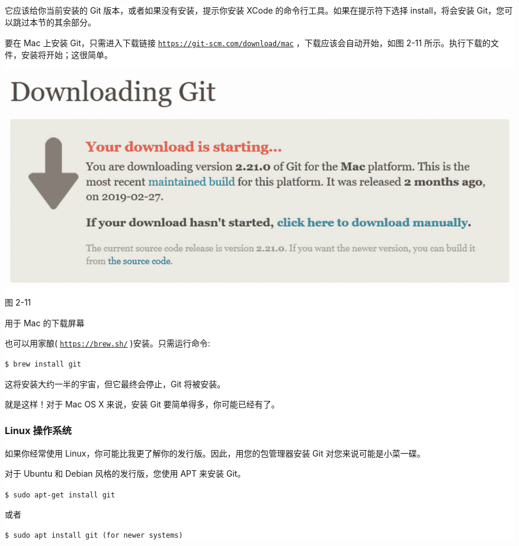 它应该给你当前安装的 Git 版本，或者如果没有安装，提示你安装 XCode 的命令行工具。如果在提示符下选择 install，将会安装 Git，您可以跳过本节的其余部分。

要在 Mac 上安装 Git，只需进入下载链接 [`https://git-scm.com/download/mac`](https://git-scm.com/download/mac) ，下载应该会自动开始，如图 2-11 所示。执行下载的文件，安装将开始；这很简单。

![img/484631_1_En_2_Fig11_HTML.jpg](img/484631_1_En_2_Fig11_HTML.jpg)

图 2-11

用于 Mac 的下载屏幕

也可以用家酿( [`https://brew.sh/`](https://brew.sh/) )安装。只需运行命令:

```
$ brew install git

```

这将安装大约一半的宇宙，但它最终会停止，Git 将被安装。

就是这样！对于 Mac OS X 来说，安装 Git 要简单得多，你可能已经有了。

### Linux 操作系统

如果你经常使用 Linux，你可能比我更了解你的发行版。因此，用您的包管理器安装 Git 对您来说可能是小菜一碟。

对于 Ubuntu 和 Debian 风格的发行版，您使用 APT 来安装 Git。

```
$ sudo apt-get install git

```

或者

```
$ sudo apt install git (for newer systems)

```
